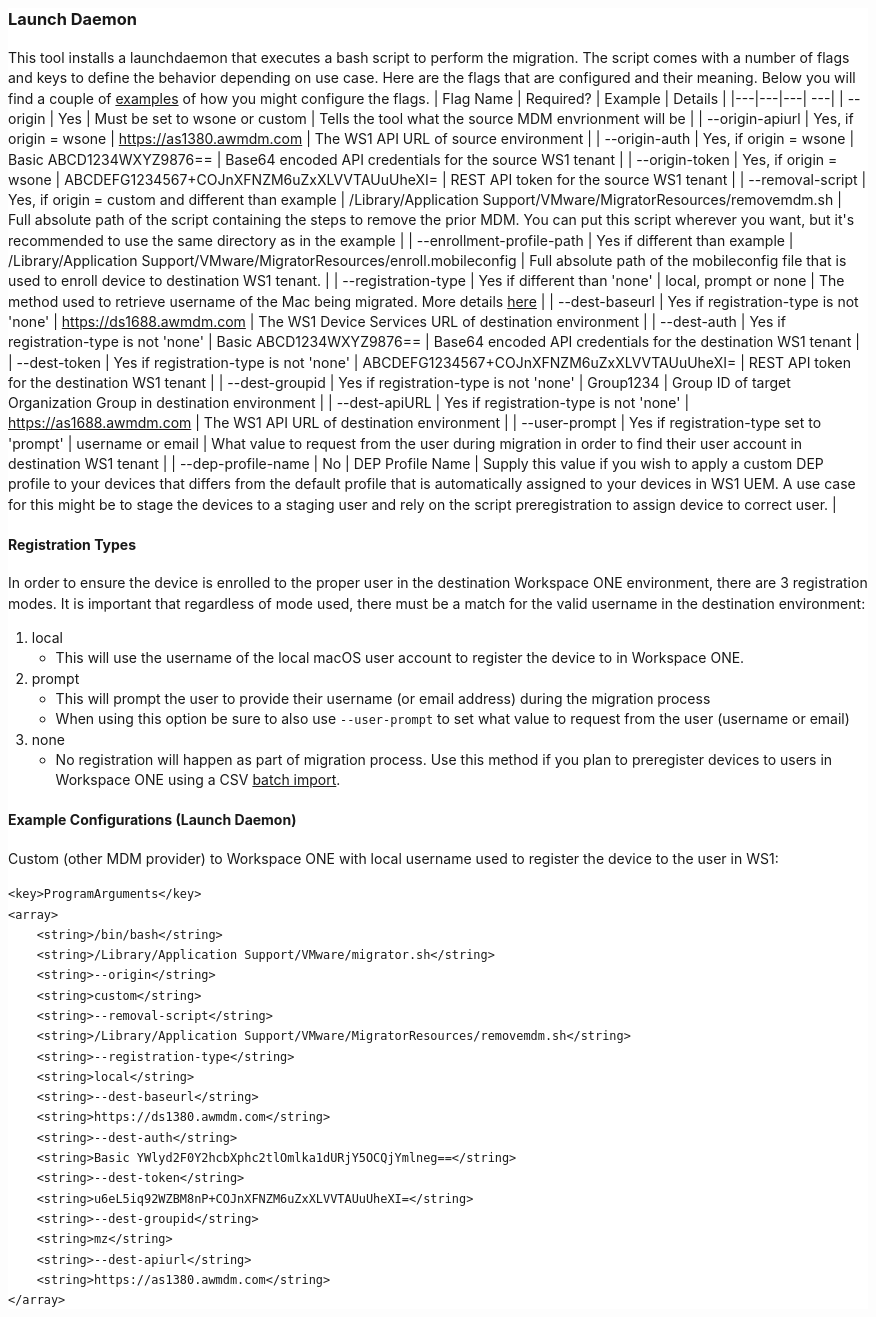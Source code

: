 ### Launch Daemon

This tool installs a launchdaemon that executes a bash script to perform the migration. The script comes with a number of flags and keys to define the behavior depending on use case. Here are the flags that are configured and their meaning. Below you will find a couple of [examples](#example-configurations-launch-daemon) of how you might configure the flags. 
| Flag Name | Required? | Example | Details |
|---|---|---| ---|
| --origin | Yes | Must be set to wsone or custom | Tells the tool what the source MDM envrionment will be |
| --origin-apiurl | Yes, if origin = wsone | https://as1380.awmdm.com | The WS1 API URL of source environment |
| --origin-auth | Yes, if origin = wsone | Basic ABCD1234WXYZ9876==  | Base64 encoded API credentials for the source WS1 tenant |
| --origin-token | Yes, if origin = wsone | ABCDEFG1234567+COJnXFNZM6uZxXLVVTAUuUheXI= | REST API token for the source WS1 tenant |
| --removal-script | Yes, if origin = custom and different than example | /Library/Application Support/VMware/MigratorResources/removemdm.sh | Full absolute path of the script containing the steps to remove the prior MDM. You can put this script wherever you want, but it's recommended to use the same directory as in the example |
| --enrollment-profile-path | Yes if different than example | /Library/Application Support/VMware/MigratorResources/enroll.mobileconfig | Full absolute path of the mobileconfig file that is used to enroll device to destination WS1 tenant. |
| --registration-type | Yes if different than 'none' | local, prompt or none | The method used to retrieve username of the Mac being migrated. More details [here](#registration-types) |
| --dest-baseurl | Yes if registration-type is not 'none' | https://ds1688.awmdm.com | The WS1 Device Services URL of destination environment |
| --dest-auth | Yes if registration-type is not 'none' | Basic ABCD1234WXYZ9876== | Base64 encoded API credentials for the destination WS1 tenant |
| --dest-token | Yes if registration-type is not 'none' | ABCDEFG1234567+COJnXFNZM6uZxXLVVTAUuUheXI= | REST API token for the destination WS1 tenant |
| --dest-groupid | Yes if registration-type is not 'none' | Group1234 | Group ID of target Organization Group in destination environment |
| --dest-apiURL | Yes if registration-type is not 'none' | https://as1688.awmdm.com | The WS1 API URL of destination environment  |
| --user-prompt | Yes if registration-type set to 'prompt' | username or email | What value to request from the user during migration in order to find their user account in destination WS1 tenant |
| --dep-profile-name | No | DEP Profile Name | Supply this value if you wish to apply a custom DEP profile to your devices that differs from the default profile that is automatically assigned to your devices in WS1 UEM. A use case for this might be to stage the devices to a staging user and rely on the script preregistration to assign device to correct user. |

#### Registration Types
In order to ensure the device is enrolled to the proper user in the destination Workspace ONE environment, there are 3 registration modes. It is important that regardless of mode used, there must be a match for the valid username in the destination environment: 
1. local
	- This will use the username of the local macOS user account to register the device to in Workspace ONE. 
2. prompt
	- This will prompt the user to provide their username (or email address) during the migration process
	- When using this option be sure to also use `--user-prompt` to set what value to request from the user (username or email)
3. none
	- No registration will happen as part of migration process. Use this method if you plan to preregister devices to users in Workspace ONE using a CSV [batch import](https://docs.vmware.com/en/VMware-Workspace-ONE-UEM/services/UEM_ConsoleBasics/GUID-AWT-BATCHIMPORTFEATURE.html). 

#### Example Configurations (Launch Daemon)
Custom (other MDM provider) to Workspace ONE with local username used to register the device to the user in WS1:
```
<key>ProgramArguments</key>
<array>
	<string>/bin/bash</string>
	<string>/Library/Application Support/VMware/migrator.sh</string>
	<string>--origin</string>
	<string>custom</string>
	<string>--removal-script</string>
	<string>/Library/Application Support/VMware/MigratorResources/removemdm.sh</string>
	<string>--registration-type</string>
	<string>local</string>
	<string>--dest-baseurl</string>
	<string>https://ds1380.awmdm.com</string>
	<string>--dest-auth</string>
	<string>Basic YWlyd2F0Y2hcbXphc2tlOmlka1dURjY5OCQjYmlneg==</string>
	<string>--dest-token</string>
	<string>u6eL5iq92WZBM8nP+COJnXFNZM6uZxXLVVTAUuUheXI=</string>
	<string>--dest-groupid</string>
	<string>mz</string>
	<string>--dest-apiurl</string>
	<string>https://as1380.awmdm.com</string>
</array>
```
